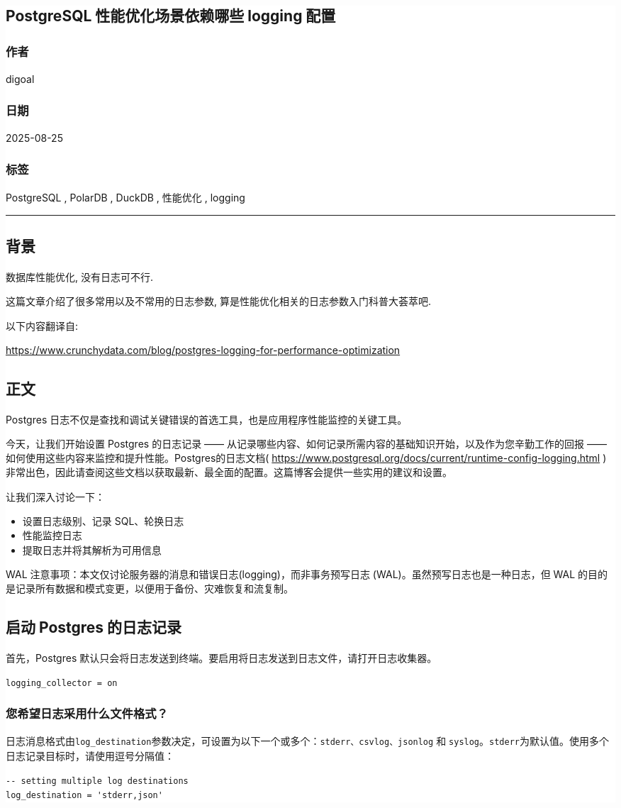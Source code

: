   
## PostgreSQL 性能优化场景依赖哪些 logging 配置  
          
### 作者          
digoal          
          
### 日期          
2025-08-25          
          
### 标签          
PostgreSQL , PolarDB , DuckDB , 性能优化 , logging    
          
----          
          
## 背景     
数据库性能优化, 没有日志可不行.   
  
这篇文章介绍了很多常用以及不常用的日志参数, 算是性能优化相关的日志参数入门科普大荟萃吧.   
  
以下内容翻译自:  
  
https://www.crunchydata.com/blog/postgres-logging-for-performance-optimization  
  
## 正文  
Postgres 日志不仅是查找和调试关键错误的首选工具，也是应用程序性能监控的关键工具。  
  
今天，让我们开始设置 Postgres 的日志记录 —— 从记录哪些内容、如何记录所需内容的基础知识开始，以及作为您辛勤工作的回报 —— 如何使用这些内容来监控和提升性能。Postgres的日志文档( https://www.postgresql.org/docs/current/runtime-config-logging.html )非常出色，因此请查阅这些文档以获取最新、最全面的配置。这篇博客会提供一些实用的建议和设置。  
  
让我们深入讨论一下：  
- 设置日志级别、记录 SQL、轮换日志  
- 性能监控日志  
- 提取日志并将其解析为可用信息  
  
WAL 注意事项：本文仅讨论服务器的消息和错误日志(logging)，而非事务预写日志 (WAL)。虽然预写日志也是一种日志，但 WAL 的目的是记录所有数据和模式变更，以便用于备份、灾难恢复和流复制。  
  
## 启动 Postgres 的日志记录  
首先，Postgres 默认只会将日志发送到终端。要启用将日志发送到日志文件，请打开日志收集器。  
```  
logging_collector = on  
```  
  
### 您希望日志采用什么文件格式？  
日志消息格式由`log_destination`参数决定，可设置为以下一个或多个：`stderr、csvlog、jsonlog` 和 `syslog`。`stderr`为默认值。使用多个日志记录目标时，请使用逗号分隔值：  
```  
-- setting multiple log destinations  
log_destination = 'stderr,json'  
```  
  
